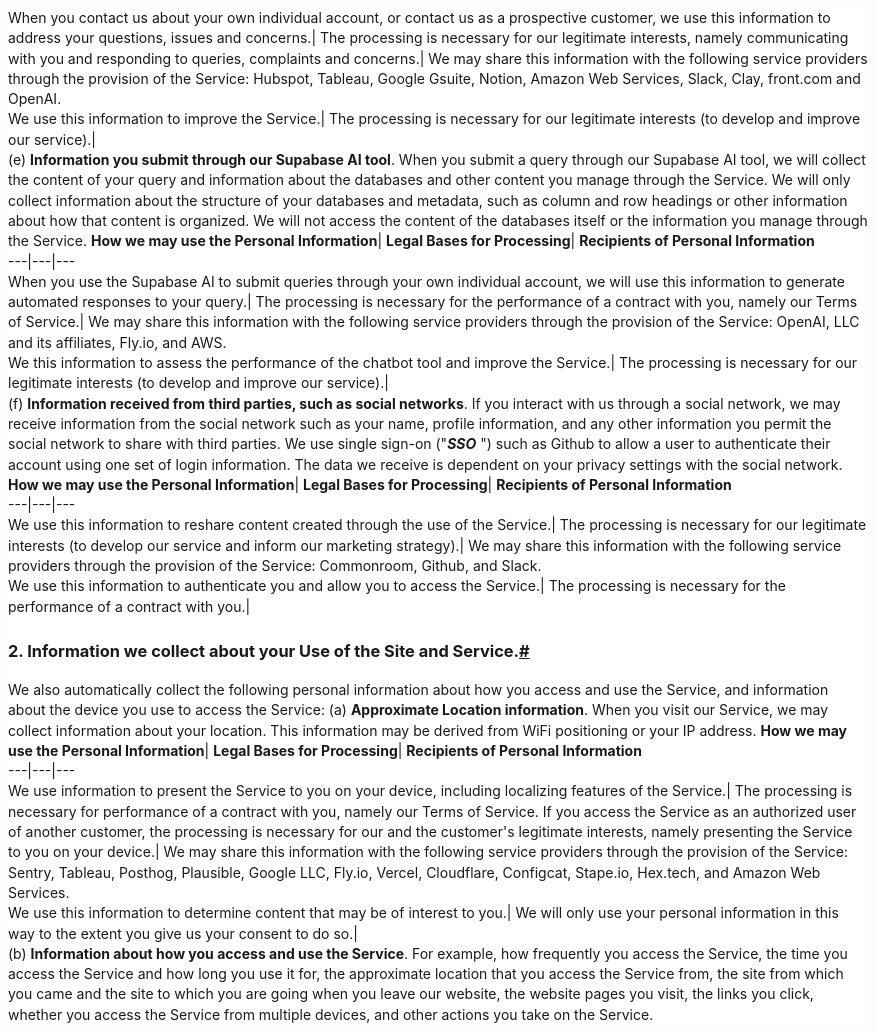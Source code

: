 When you contact us about your own individual account, or contact us as a prospective customer, we use this information to address your questions, issues and concerns.| The processing is necessary for our legitimate interests, namely communicating with you and responding to queries, complaints and concerns.| We may share this information with the following service providers through the provision of the Service: Hubspot, Tableau, Google Gsuite, Notion, Amazon Web Services, Slack, Clay, front.com and OpenAI.  
We use this information to improve the Service.| The processing is necessary for our legitimate interests (to develop and improve our service).|   
(e) **Information you submit through our Supabase AI tool**. When you submit a query through our Supabase AI tool, we will collect the content of your query and information about the databases and other content you manage through the Service. We will only collect information about the structure of your databases and metadata, such as column and row headings or other information about how that content is organized. We will not access the content of the databases itself or the information you manage through the Service.
**How we may use the Personal Information**| **Legal Bases for Processing**| **Recipients of Personal Information**  
---|---|---  
When you use the Supabase AI to submit queries through your own individual account, we will use this information to generate automated responses to your query.| The processing is necessary for the performance of a contract with you, namely our Terms of Service.| We may share this information with the following service providers through the provision of the Service: OpenAI, LLC and its affiliates, Fly.io, and AWS.  
We this information to assess the performance of the chatbot tool and improve the Service.| The processing is necessary for our legitimate interests (to develop and improve our service).|   
(f) **Information received from third parties, such as social networks**. If you interact with us through a social network, we may receive information from the social network such as your name, profile information, and any other information you permit the social network to share with third parties. We use single sign-on ("**_SSO_** ") such as Github to allow a user to authenticate their account using one set of login information. The data we receive is dependent on your privacy settings with the social network.
**How we may use the Personal Information**| **Legal Bases for Processing**| **Recipients of Personal Information**  
---|---|---  
We use this information to reshare content created through the use of the Service.| The processing is necessary for our legitimate interests (to develop our service and inform our marketing strategy).| We may share this information with the following service providers through the provision of the Service: Commonroom, Github, and Slack.  
We use this information to authenticate you and allow you to access the Service.| The processing is necessary for the performance of a contract with you.|   
### 2. Information we collect about your Use of the Site and Service.[#](https://supabase.com/privacy#2-information-we-collect-about-your-use-of-the-site-and-service)
We also automatically collect the following personal information about how you access and use the Service, and information about the device you use to access the Service:
(a) **Approximate Location information**. When you visit our Service, we may collect information about your location. This information may be derived from WiFi positioning or your IP address.
**How we may use the Personal Information**| **Legal Bases for Processing**| **Recipients of Personal Information**  
---|---|---  
We use information to present the Service to you on your device, including localizing features of the Service.| The processing is necessary for performance of a contract with you, namely our Terms of Service. If you access the Service as an authorized user of another customer, the processing is necessary for our and the customer's legitimate interests, namely presenting the Service to you on your device.| We may share this information with the following service providers through the provision of the Service: Sentry, Tableau, Posthog, Plausible, Google LLC, Fly.io, Vercel, Cloudflare, Configcat, Stape.io, Hex.tech, and Amazon Web Services.  
We use this information to determine content that may be of interest to you.| We will only use your personal information in this way to the extent you give us your consent to do so.|   
(b) **Information about how you access and use the Service**. For example, how frequently you access the Service, the time you access the Service and how long you use it for, the approximate location that you access the Service from, the site from which you came and the site to which you are going when you leave our website, the website pages you visit, the links you click, whether you access the Service from multiple devices, and other actions you take on the Service.